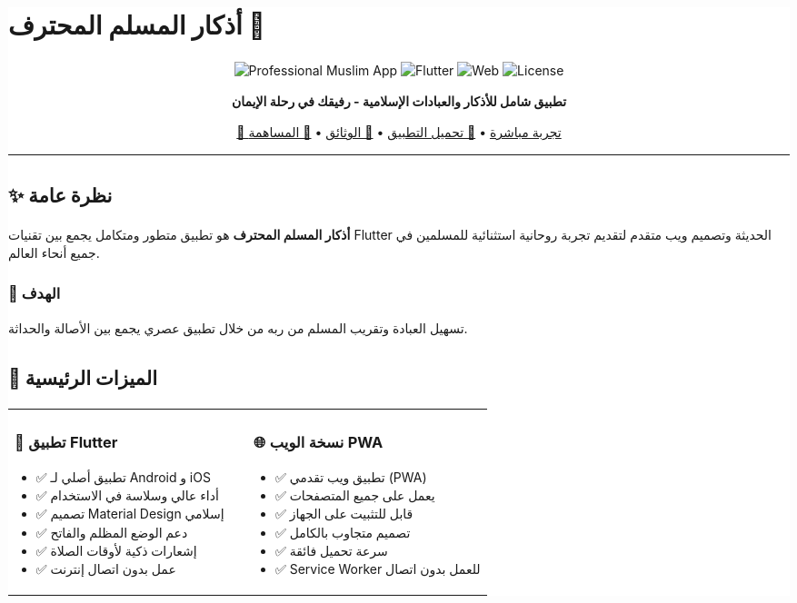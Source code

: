 # أذكار المسلم المحترف 🕌

<div align="center">

![Professional Muslim App](https://img.shields.io/badge/Professional-Muslim-2E7D32?style=for-the-badge&logo=flutter)
![Flutter](https://img.shields.io/badge/Flutter-3.16.0-02569B?style=for-the-badge&logo=flutter)
![Web](https://img.shields.io/badge/Web-PWA-4285F4?style=for-the-badge&logo=googlechrome)
![License](https://img.shields.io/badge/License-MIT-green?style=for-the-badge)

**تطبيق شامل للأذكار والعبادات الإسلامية - رفيقك في رحلة الإيمان**

[🚀 تجربة مباشرة](https://professional-muslim.com) • [📱 تحميل التطبيق](https://github.com/your-repo/releases) • [📖 الوثائق](docs/) • [🤝 المساهمة](#-المساهمة)

</div>

---

## ✨ نظرة عامة

**أذكار المسلم المحترف** هو تطبيق متطور ومتكامل يجمع بين تقنيات Flutter الحديثة وتصميم ويب متقدم لتقديم تجربة روحانية استثنائية للمسلمين في جميع أنحاء العالم.

### 🎯 **الهدف**
تسهيل العبادة وتقريب المسلم من ربه من خلال تطبيق عصري يجمع بين الأصالة والحداثة.

## 🌟 الميزات الرئيسية

<table>
<tr>
<td width="50%">

### 📱 **تطبيق Flutter**
- ✅ تطبيق أصلي لـ Android و iOS
- ✅ أداء عالي وسلاسة في الاستخدام
- ✅ تصميم Material Design إسلامي
- ✅ دعم الوضع المظلم والفاتح
- ✅ إشعارات ذكية لأوقات الصلاة
- ✅ عمل بدون اتصال إنترنت

</td>
<td width="50%">

### 🌐 **نسخة الويب PWA**
- ✅ تطبيق ويب تقدمي (PWA)
- ✅ يعمل على جميع المتصفحات
- ✅ قابل للتثبيت على الجهاز
- ✅ تصميم متجاوب بالكامل
- ✅ سرعة تحميل فائقة
- ✅ Service Worker للعمل بدون اتصال
